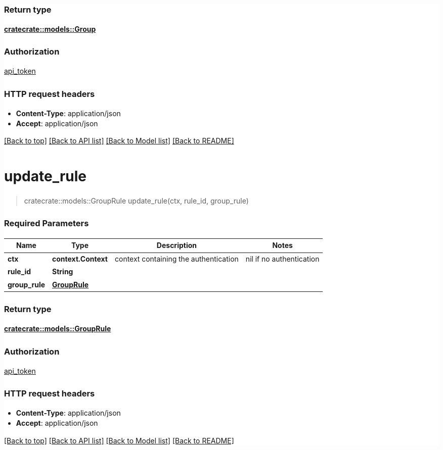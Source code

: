 ### Return type

[**cratecrate::models::Group**](Group.md)

### Authorization

[api_token](../README.md#api_token)

### HTTP request headers

 - **Content-Type**: application/json
 - **Accept**: application/json

[[Back to top]](#) [[Back to API list]](../README.md#documentation-for-api-endpoints) [[Back to Model list]](../README.md#documentation-for-models) [[Back to README]](../README.md)

# **update_rule**
> cratecrate::models::GroupRule update_rule(ctx, rule_id, group_rule)


### Required Parameters

Name | Type | Description  | Notes
------------- | ------------- | ------------- | -------------
 **ctx** | **context.Context** | context containing the authentication | nil if no authentication
  **rule_id** | **String**|  | 
  **group_rule** | [**GroupRule**](GroupRule.md)|  | 

### Return type

[**cratecrate::models::GroupRule**](GroupRule.md)

### Authorization

[api_token](../README.md#api_token)

### HTTP request headers

 - **Content-Type**: application/json
 - **Accept**: application/json

[[Back to top]](#) [[Back to API list]](../README.md#documentation-for-api-endpoints) [[Back to Model list]](../README.md#documentation-for-models) [[Back to README]](../README.md)

